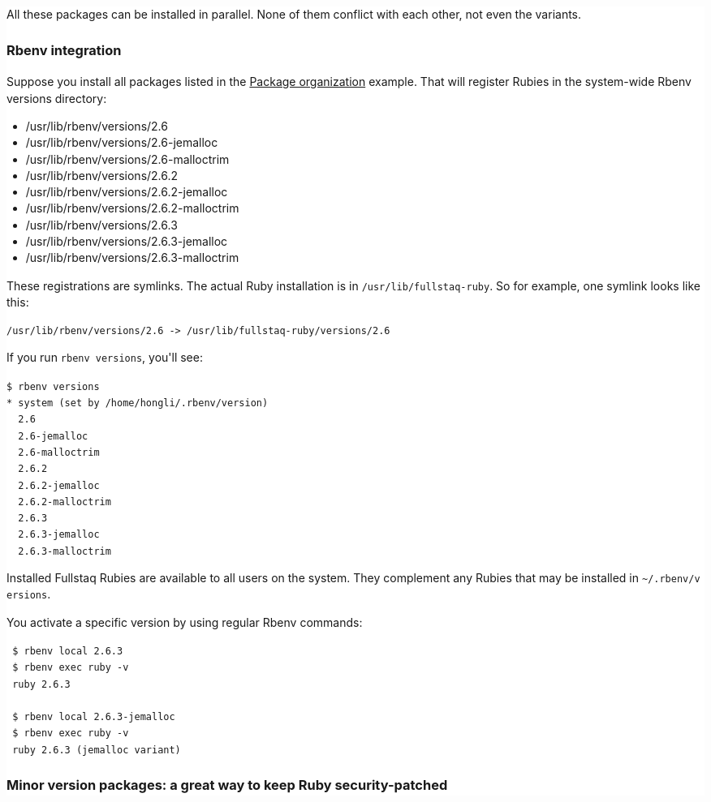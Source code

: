 All these packages can be installed in parallel. None of them conflict with each other, not even the variants.

### Rbenv integration

Suppose you install all packages listed in the [Package organization](#package-organization) example. That will register Rubies in the system-wide Rbenv versions directory:

 * /usr/lib/rbenv/versions/2.6
 * /usr/lib/rbenv/versions/2.6-jemalloc
 * /usr/lib/rbenv/versions/2.6-malloctrim
 * /usr/lib/rbenv/versions/2.6.2
 * /usr/lib/rbenv/versions/2.6.2-jemalloc
 * /usr/lib/rbenv/versions/2.6.2-malloctrim
 * /usr/lib/rbenv/versions/2.6.3
 * /usr/lib/rbenv/versions/2.6.3-jemalloc
 * /usr/lib/rbenv/versions/2.6.3-malloctrim

These registrations are symlinks. The actual Ruby installation is in `/usr/lib/fullstaq-ruby`. So for example, one symlink looks like this:

    /usr/lib/rbenv/versions/2.6 -> /usr/lib/fullstaq-ruby/versions/2.6

If you run `rbenv versions`, you'll see:

    $ rbenv versions
    * system (set by /home/hongli/.rbenv/version)
      2.6
      2.6-jemalloc
      2.6-malloctrim
      2.6.2
      2.6.2-jemalloc
      2.6.2-malloctrim
      2.6.3
      2.6.3-jemalloc
      2.6.3-malloctrim

Installed Fullstaq Rubies are available to all users on the system. They complement any Rubies that may be installed in `~/.rbenv/versions`.

You activate a specific version by using regular Rbenv commands:

     $ rbenv local 2.6.3
     $ rbenv exec ruby -v
     ruby 2.6.3

     $ rbenv local 2.6.3-jemalloc
     $ rbenv exec ruby -v
     ruby 2.6.3 (jemalloc variant)


<a name="minor_version_packages"></a>

### Minor version packages: a great way to keep Ruby security-patched
